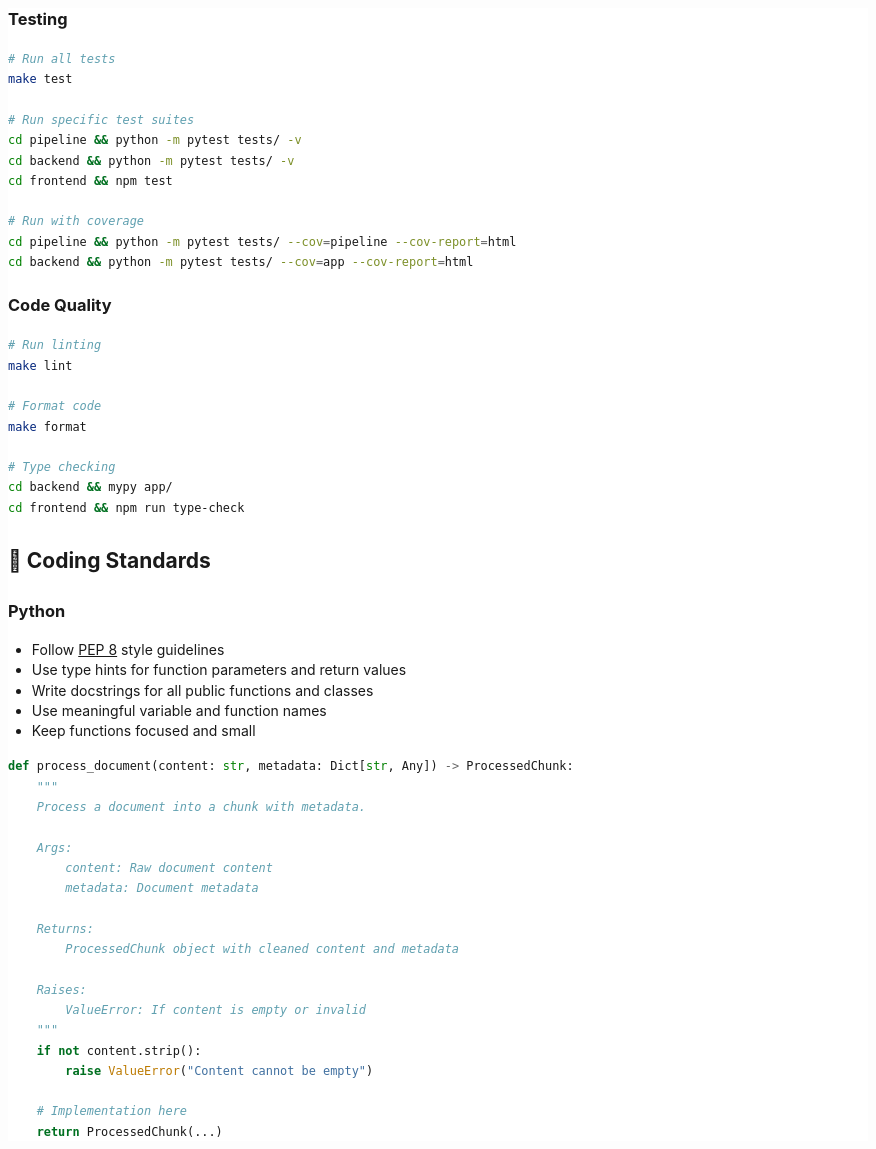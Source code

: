 ### Testing

```bash
# Run all tests
make test

# Run specific test suites
cd pipeline && python -m pytest tests/ -v
cd backend && python -m pytest tests/ -v
cd frontend && npm test

# Run with coverage
cd pipeline && python -m pytest tests/ --cov=pipeline --cov-report=html
cd backend && python -m pytest tests/ --cov=app --cov-report=html
```

### Code Quality

```bash
# Run linting
make lint

# Format code
make format

# Type checking
cd backend && mypy app/
cd frontend && npm run type-check
```

## 📝 Coding Standards

### Python

- Follow [PEP 8](https://pep8.org/) style guidelines
- Use type hints for function parameters and return values
- Write docstrings for all public functions and classes
- Use meaningful variable and function names
- Keep functions focused and small

```python
def process_document(content: str, metadata: Dict[str, Any]) -> ProcessedChunk:
    """
    Process a document into a chunk with metadata.
    
    Args:
        content: Raw document content
        metadata: Document metadata
        
    Returns:
        ProcessedChunk object with cleaned content and metadata
        
    Raises:
        ValueError: If content is empty or invalid
    """
    if not content.strip():
        raise ValueError("Content cannot be empty")
    
    # Implementation here
    return ProcessedChunk(...)
```
